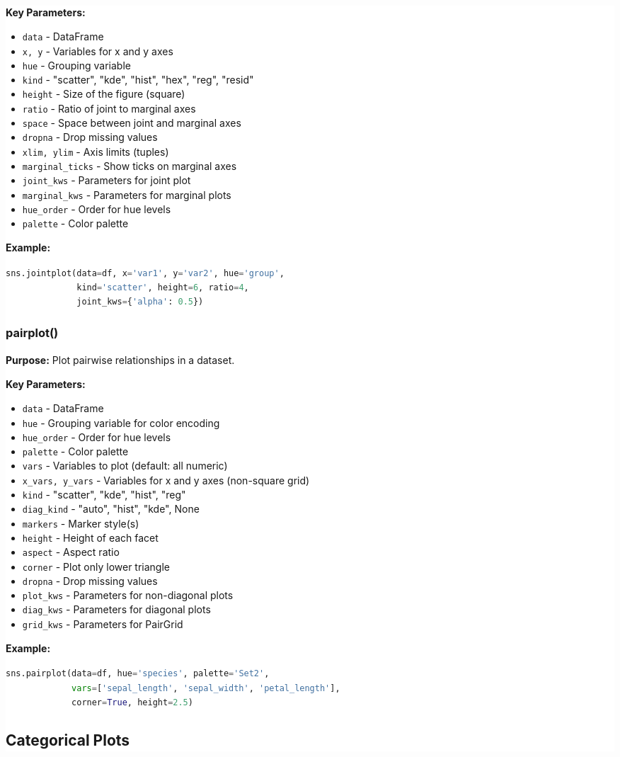 **Key Parameters:**
- `data` - DataFrame
- `x, y` - Variables for x and y axes
- `hue` - Grouping variable
- `kind` - "scatter", "kde", "hist", "hex", "reg", "resid"
- `height` - Size of the figure (square)
- `ratio` - Ratio of joint to marginal axes
- `space` - Space between joint and marginal axes
- `dropna` - Drop missing values
- `xlim, ylim` - Axis limits (tuples)
- `marginal_ticks` - Show ticks on marginal axes
- `joint_kws` - Parameters for joint plot
- `marginal_kws` - Parameters for marginal plots
- `hue_order` - Order for hue levels
- `palette` - Color palette

**Example:**
```python
sns.jointplot(data=df, x='var1', y='var2', hue='group',
              kind='scatter', height=6, ratio=4,
              joint_kws={'alpha': 0.5})
```

### pairplot()

**Purpose:** Plot pairwise relationships in a dataset.

**Key Parameters:**
- `data` - DataFrame
- `hue` - Grouping variable for color encoding
- `hue_order` - Order for hue levels
- `palette` - Color palette
- `vars` - Variables to plot (default: all numeric)
- `x_vars, y_vars` - Variables for x and y axes (non-square grid)
- `kind` - "scatter", "kde", "hist", "reg"
- `diag_kind` - "auto", "hist", "kde", None
- `markers` - Marker style(s)
- `height` - Height of each facet
- `aspect` - Aspect ratio
- `corner` - Plot only lower triangle
- `dropna` - Drop missing values
- `plot_kws` - Parameters for non-diagonal plots
- `diag_kws` - Parameters for diagonal plots
- `grid_kws` - Parameters for PairGrid

**Example:**
```python
sns.pairplot(data=df, hue='species', palette='Set2',
             vars=['sepal_length', 'sepal_width', 'petal_length'],
             corner=True, height=2.5)
```

## Categorical Plots
